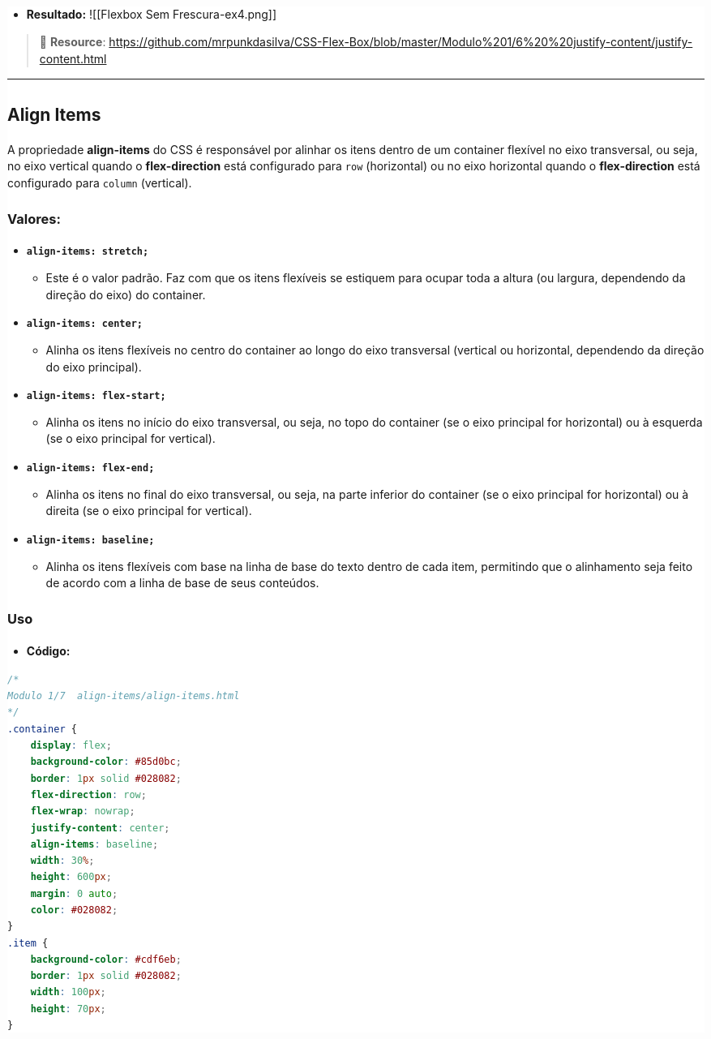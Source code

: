 - **Resultado:**
![[Flexbox Sem Frescura-ex4.png]]

> 🔗 **Resource**: https://github.com/mrpunkdasilva/CSS-Flex-Box/blob/master/Modulo%201/6%20%20justify-content/justify-content.html


---

## Align Items

A propriedade **align-items** do CSS é responsável por alinhar os itens dentro de um container flexível no eixo transversal, ou seja, no eixo vertical quando o **flex-direction** está configurado para `row` (horizontal) ou no eixo horizontal quando o **flex-direction** está configurado para `column` (vertical).

### Valores:

- **`align-items: stretch;`**
  - Este é o valor padrão. Faz com que os itens flexíveis se estiquem para ocupar toda a altura (ou largura, dependendo da direção do eixo) do container.

- **`align-items: center;`**
  - Alinha os itens flexíveis no centro do container ao longo do eixo transversal (vertical ou horizontal, dependendo da direção do eixo principal).

- **`align-items: flex-start;`**
  - Alinha os itens no início do eixo transversal, ou seja, no topo do container (se o eixo principal for horizontal) ou à esquerda (se o eixo principal for vertical).

- **`align-items: flex-end;`**
  - Alinha os itens no final do eixo transversal, ou seja, na parte inferior do container (se o eixo principal for horizontal) ou à direita (se o eixo principal for vertical).

- **`align-items: baseline;`**
  - Alinha os itens flexíveis com base na linha de base do texto dentro de cada item, permitindo que o alinhamento seja feito de acordo com a linha de base de seus conteúdos.


### Uso

- **Código:**
```css
/*
Modulo 1/7  align-items/align-items.html
*/
.container {
	display: flex;
	background-color: #85d0bc;				
	border: 1px solid #028082;
	flex-direction: row;
	flex-wrap: nowrap;
	justify-content: center;
	align-items: baseline;
	width: 30%;
	height: 600px;
	margin: 0 auto;
	color: #028082;
}	
.item {
	background-color: #cdf6eb;
	border: 1px solid #028082;
	width: 100px;
	height: 70px;
}
```

